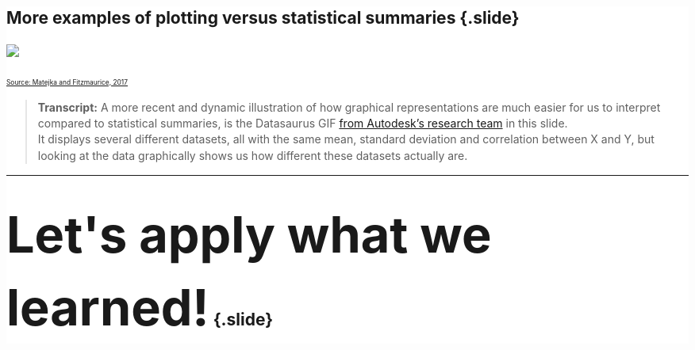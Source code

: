 
## More examples of plotting versus statistical summaries {.slide}

![](https://blog.revolutionanalytics.com/downloads/DataSaurus%20Dozen.gif)

<a href="<https://www.autodesk.com/research/publications/same-stats-different-graphs>" style="font-size: 0.6em" target="_blank">Source:
Matejka and Fitzmaurice, 2017</a>

<blockquote>
<strong>Transcript:</strong> A more recent and dynamic illustration of how graphical
representations are much easier for us to interpret compared to
statistical summaries, is the Datasaurus GIF <a href="https://www.autodesk.com/research/publications/same-stats-different-graphs" target="_blank">from
Autodesk’s research team</a> in this slide.<br>
It displays several different datasets, all with the same mean, standard
deviation and correlation between X and Y, but looking at the data
graphically shows us how different these datasets actually are.
</blockquote>

---

## <span class="absolute-center" style="font-size: 3.0em; text-align: center;">Let's apply what we learned!</span> {.slide}

